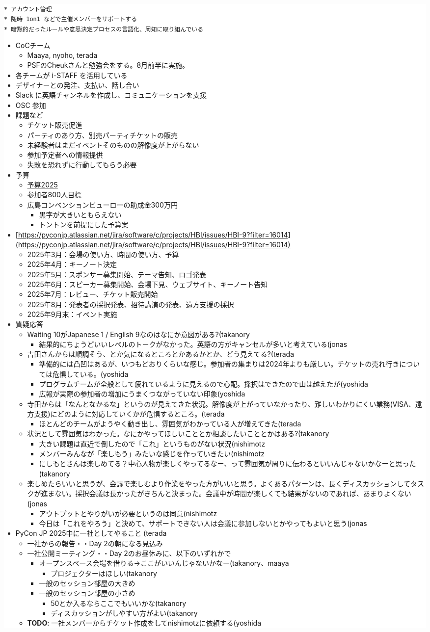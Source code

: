    * アカウント管理
    * 随時 1on1 などで主催メンバーをサポートする
    * 暗黙的だったルールや意思決定プロセスの言語化、周知に取り組んでいる
  * CoCチーム
    * Maaya, nyoho, terada
    * PSFのCheukさんと勉強会をする。8月前半に実施。
  * 各チームが i-STAFF を活用している
  * デザイナーとの発注、支払い、話し合い
  * Slack に英語チャンネルを作成し、コミュニケーションを支援
  * OSC 参加
* 課題など
  * チケット販売促進
  * パーティのあり方、別売パーティチケットの販売
  * 未経験者はまだイベントそのものの解像度が上がらない
  * 参加予定者への情報提供
  * 失敗を恐れずに行動してもらう必要
* 予算
  * [予算2025](https://docs.google.com/spreadsheets/d/1_RsUdRouEV21vkqpbdkTeOeqMeDk83wgpMI7IkxPJFQ/edit?gid=1143679075#gid=1143679075)
  * 参加者800人目標
  * 広島コンベンションビューローの助成金300万円
    * 黒字が大きいともらえない
    * トントンを前提にした予算案
* [https://pyconjp.atlassian.net/jira/software/c/projects/HBI/issues/HBI-9?filter=16014](https://pyconjp.atlassian.net/jira/software/c/projects/HBI/issues/HBI-9?filter=16014)
  * 2025年3月：会場の使い方、時間の使い方、予算
  * 2025年4月：キーノート決定
  * 2025年5月：スポンサー募集開始、テーマ告知、ロゴ発表
  * 2025年6月：スピーカー募集開始、会場下見、ウェブサイト、キーノート告知
  * 2025年7月：レビュー、チケット販売開始
  * 2025年8月：発表者の採択発表、招待講演の発表、遠方支援の採択
  * 2025年9月末：イベント実施
* 質疑応答
  * Waiting 10がJapanese 1 / English 9なのはなにか意図がある?(takanory
    * 結果的にちょうどいいレベルのトークがなかった。英語の方がキャンセルが多いと考えている(jonas
  * 吉田さんからは順調そう、とか気になるところとかあるかとか、どう見えてる?(terada
    * 準備的には凸凹はあるが、いつもどおりくらいな感じ。参加者の集まりは2024年よりも厳しい。チケットの売れ行きについては危惧している。(yoshida
    * プログラムチームが全般として疲れているように見えるので心配。採択はできたので山は越えたが(yoshida
    * 広報が実際の参加者の増加にうまくつながっていない印象(yoshida
  * 寺田からは「なんとなかるな」というのが見えてきた状況。解像度が上がっていなかったり、難しいわかりにくい業務(VISA、遠方支援)にどのように対応していくかが危惧するところ。(terada
    * ほとんどのチームがようやく動き出し、雰囲気がわかっている人が増えてきた(terada
  * 状況として雰囲気はわかった。なにかやってほしいこととか相談したいこととかはある?(takanory
    * 大きい課題は直近で倒したので「これ」というものがない状況(nishimotz
    * メンバーみんなが「楽しもう」みたいな感じを作っていきたい(nishimotz
    * にしもとさんは楽しめてる？中心人物が楽しくやってるなー、って雰囲気が周りに伝わるといいんじゃないかなーと思った(takanory
  * 楽しめたらいいと思うが、会議で楽しむより作業をやった方がいいと思う。よくあるパターンは、長くディスカッションしてタスクが進まない。採択会議は長かったがきちんと決まった。会議中が時間が楽しくても結果がないのであれば、あまりよくない(jonas
    * アウトプットとやりがいが必要というのは同意(nishimotz
    * 今日は「これをやろう」と決めて、サポートできない人は会議に参加しないとかやってもよいと思う(jonas
* PyCon JP 2025中に一社としてやること (terada
  * 一社からの報告・・Day 2の朝になる見込み
  * 一社公開ミーティング・・Day 2のお昼休みに、以下のいずれかで
    * オープンスペース会場を借りる→ここがいいんじゃないかなー(takanory、maaya
      * プロジェクターはほしい(takanory
    * 一般のセッション部屋の大きめ
    * 一般のセッション部屋の小さめ
      * 50とか入るならここでもいいかな(takanory
      * ディスカッションがしやすい方がよい(takanory
  * **TODO**: 一社メンバーからチケット作成をしてnishimotzに依頼する(yoshida
